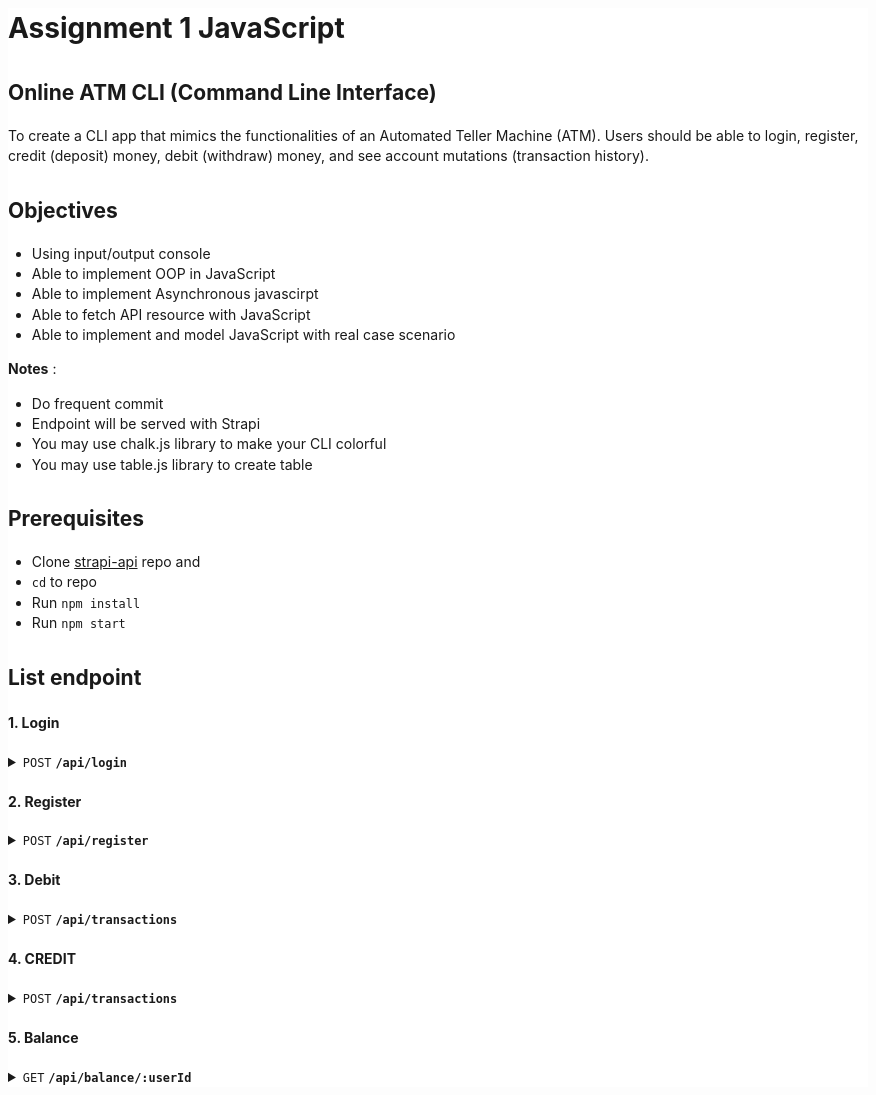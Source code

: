 # Assignment 1 JavaScript

## Online ATM CLI (Command Line Interface)

To create a CLI app that mimics the functionalities of an Automated Teller Machine (ATM). Users should be able to login, register, credit (deposit) money, debit (withdraw) money, and see account mutations (transaction history).

## Objectives

- Using input/output console
- Able to implement OOP in JavaScript
- Able to implement Asynchronous javascirpt
- Able to fetch API resource with JavaScript
- Able to implement and model JavaScript with real case scenario

**Notes** :

- Do frequent commit
- Endpoint will be served with Strapi
- You may use chalk.js library to make your CLI colorful
- You may use table.js library to create table

## Prerequisites

- Clone [strapi-api]() repo and
- `cd` to repo
- Run `npm install`
- Run `npm start`

## List endpoint

#### 1. Login

<details><summary><code>POST</code> <code><b>/api/login</b></code></summary></details>

#### 2. Register

<details><summary><code>POST</code> <code><b>/api/register</b></code></summary></details>

#### 3. Debit

<details><summary><code>POST</code> <code><b>/api/transactions</b></code></summary></details>

#### 4. CREDIT

<details><summary><code>POST</code> <code><b>/api/transactions</b></code></summary></details>

#### 5. Balance

<details><summary><code>GET</code> <code><b>/api/balance/:userId</b></code></summary></details>
